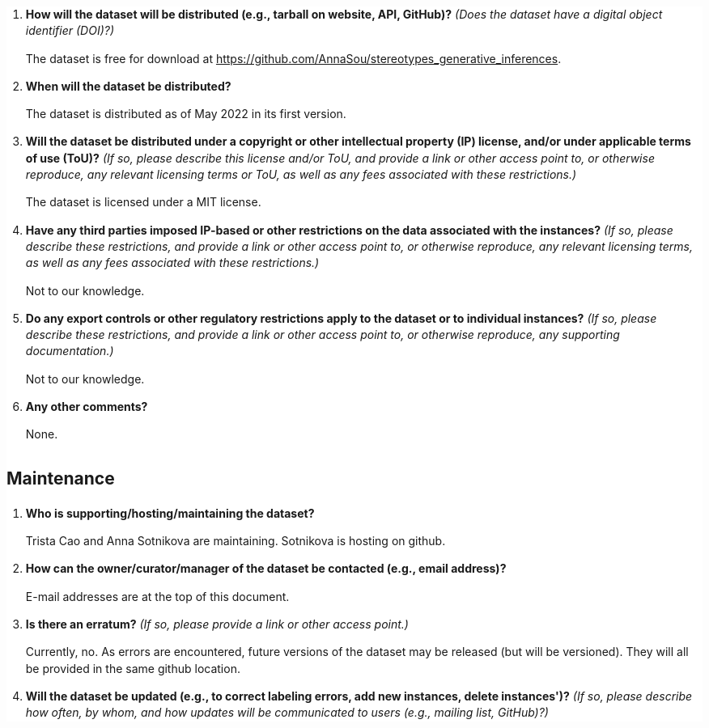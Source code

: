 1. **How will the dataset will be distributed (e.g., tarball  on website, API, GitHub)?** *(Does the dataset have a digital object identifier (DOI)?)*
    
    The dataset is free for download at https://github.com/AnnaSou/stereotypes_generative_inferences.


1. **When will the dataset be distributed?**
    
    The dataset is distributed as of May 2022 in its first version.


1. **Will the dataset be distributed under a copyright or other intellectual property (IP) license, and/or under applicable terms of use (ToU)?** *(If so, please describe this license and/or ToU, and provide a link or other access point to, or otherwise reproduce, any relevant licensing terms or ToU, as well as any fees associated with these restrictions.)*
    
    The dataset is licensed under a MIT license.


1. **Have any third parties imposed IP-based or other restrictions on the data associated with the instances?** *(If so, please describe these restrictions, and provide a link or other access point to, or otherwise reproduce, any relevant licensing terms, as well as any fees associated with these restrictions.)*
    
    Not to our knowledge.


1. **Do any export controls or other regulatory restrictions apply to the dataset or to individual instances?** *(If so, please describe these restrictions, and provide a link or other access point to, or otherwise reproduce, any supporting documentation.)*
    
    Not to our knowledge.


1. **Any other comments?**
    
    None.





## Maintenance


1. **Who is supporting/hosting/maintaining the dataset?**
    
    Trista Cao and Anna Sotnikova are maintaining. Sotnikova is hosting on github.


1. **How can the owner/curator/manager of the dataset be contacted (e.g., email address)?**
    
    E-mail addresses are at the top of this document.


1. **Is there an erratum?** *(If so, please provide a link or other access point.)*
    
    Currently, no. As errors are encountered, future versions of the dataset may be released (but will be versioned). They will all be provided in the same github location.


1. **Will the dataset be updated (e.g., to correct labeling errors, add new instances, delete instances')?** *(If so, please describe how often, by whom, and how updates will be communicated to users (e.g., mailing list, GitHub)?)*
    
